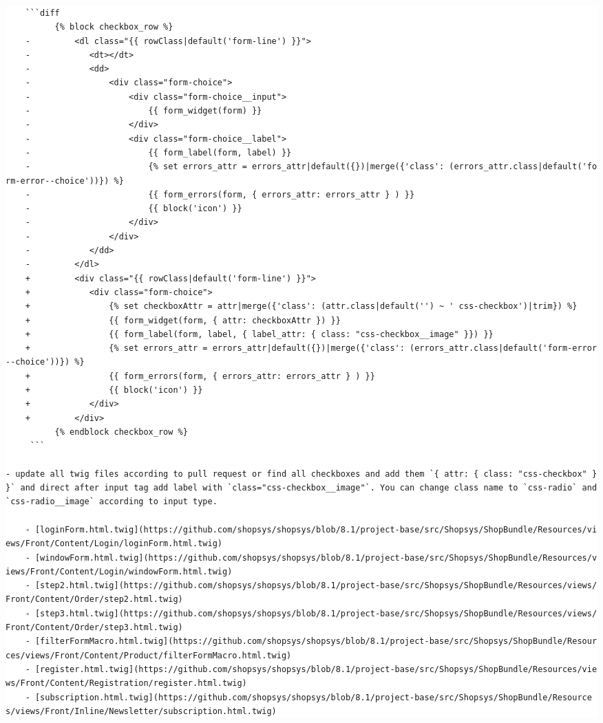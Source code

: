        ```diff
              {% block checkbox_row %}
        -         <dl class="{{ rowClass|default('form-line') }}">
        -            <dt></dt>
        -            <dd>
        -                <div class="form-choice">
        -                    <div class="form-choice__input">
        -                        {{ form_widget(form) }}
        -                    </div>
        -                    <div class="form-choice__label">
        -                        {{ form_label(form, label) }}
        -                        {% set errors_attr = errors_attr|default({})|merge({'class': (errors_attr.class|default('form-error--choice'))}) %}
        -                        {{ form_errors(form, { errors_attr: errors_attr } ) }}
        -                        {{ block('icon') }}
        -                    </div>
        -                </div>
        -            </dd>
        -         </dl>
        +         <div class="{{ rowClass|default('form-line') }}">
        +            <div class="form-choice">
        +                {% set checkboxAttr = attr|merge({'class': (attr.class|default('') ~ ' css-checkbox')|trim}) %}
        +                {{ form_widget(form, { attr: checkboxAttr }) }}
        +                {{ form_label(form, label, { label_attr: { class: "css-checkbox__image" }}) }}
        +                {% set errors_attr = errors_attr|default({})|merge({'class': (errors_attr.class|default('form-error--choice'))}) %}
        +                {{ form_errors(form, { errors_attr: errors_attr } ) }}
        +                {{ block('icon') }}
        +            </div>
        +         </div>
              {% endblock checkbox_row %}
         ```

    - update all twig files according to pull request or find all checkboxes and add them `{ attr: { class: "css-checkbox" } }` and direct after input tag add label with `class="css-checkbox__image"`. You can change class name to `css-radio` and `css-radio__image` according to input type.

        - [loginForm.html.twig](https://github.com/shopsys/shopsys/blob/8.1/project-base/src/Shopsys/ShopBundle/Resources/views/Front/Content/Login/loginForm.html.twig)
        - [windowForm.html.twig](https://github.com/shopsys/shopsys/blob/8.1/project-base/src/Shopsys/ShopBundle/Resources/views/Front/Content/Login/windowForm.html.twig)
        - [step2.html.twig](https://github.com/shopsys/shopsys/blob/8.1/project-base/src/Shopsys/ShopBundle/Resources/views/Front/Content/Order/step2.html.twig)
        - [step3.html.twig](https://github.com/shopsys/shopsys/blob/8.1/project-base/src/Shopsys/ShopBundle/Resources/views/Front/Content/Order/step3.html.twig)
        - [filterFormMacro.html.twig](https://github.com/shopsys/shopsys/blob/8.1/project-base/src/Shopsys/ShopBundle/Resources/views/Front/Content/Product/filterFormMacro.html.twig)
        - [register.html.twig](https://github.com/shopsys/shopsys/blob/8.1/project-base/src/Shopsys/ShopBundle/Resources/views/Front/Content/Registration/register.html.twig)
        - [subscription.html.twig](https://github.com/shopsys/shopsys/blob/8.1/project-base/src/Shopsys/ShopBundle/Resources/views/Front/Inline/Newsletter/subscription.html.twig)
